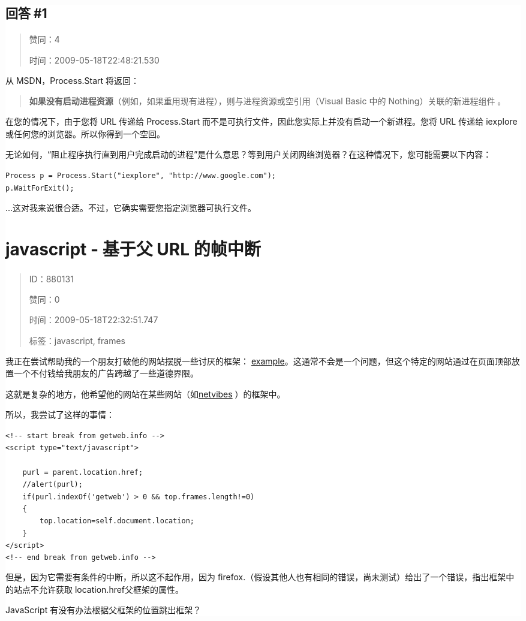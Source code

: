 ## 回答 #1

> 赞同：4
> 
> 时间：2009-05-18T22:48:21.530

从 MSDN，Process.Start 将返回：

> **如果没有启动进程资源**（例如，如果重用现有进程），则与进程资源或空引用（Visual Basic 中的 Nothing）关联的新进程组件 。

在您的情况下，由于您将 URL 传递给 Process.Start 而不是可执行文件，因此您实际上并没有启动一个新进程。您将 URL 传递给 iexplore 或任何您的浏览器。所以你得到一个空回。

无论如何，“阻止程序执行直到用户完成启动的进程”是什么意思？等到用户关闭网络浏览器？在这种情况下，您可能需要以下内容：

```
Process p = Process.Start("iexplore", "http://www.google.com");
p.WaitForExit(); 
```

...这对我来说很合适。不过，它确实需要您指定浏览器可执行文件。

# javascript - 基于父 URL 的帧中断

> ID：880131
> 
> 赞同：0
> 
> 时间：2009-05-18T22:32:51.747
> 
> 标签：javascript, frames

我正在尝试帮助我的一个朋友打破他的网站摆脱一些讨厌的框架： [example](http://getweb.info/college/?p=4386)。这通常不会是一个问题，但这个特定的网站通过在页面顶部放置一个不付钱给我朋友的广告跨越了一些道德界限。

这就是复杂的地方，他希望他的网站在某些网站（如[netvibes](http://www.netvibes.com) ）的框架中。

所以，我尝试了这样的事情：

```
<!-- start break from getweb.info -->
<script type="text/javascript">

    purl = parent.location.href;
    //alert(purl);
    if(purl.indexOf('getweb') > 0 && top.frames.length!=0)
    {
        top.location=self.document.location;
    }
</script>
<!-- end break from getweb.info --> 
```

但是，因为它需要有条件的中断，所以这不起作用，因为 firefox.（假设其他人也有相同的错误，尚未测试）给出了一个错误，指出框架中的站点不允许获取 location.href父框架的属性。

JavaScript 有没有办法根据父框架的位置跳出框架？
